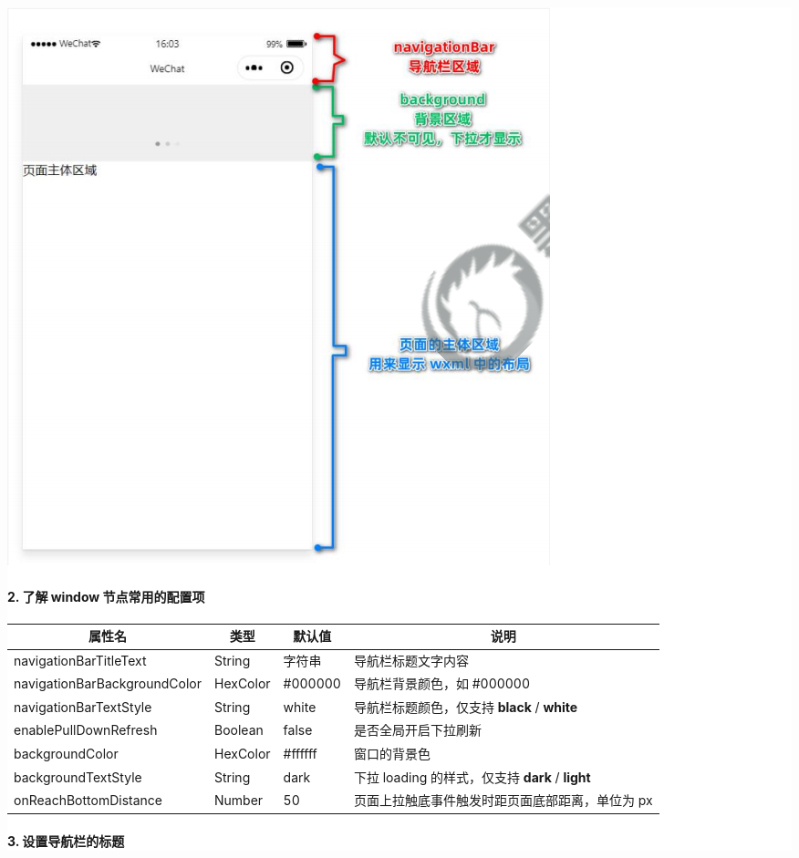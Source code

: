 ![](./微信小程序/小程序窗口的组成部分.png)

#### 2. 了解 window 节点常用的配置项

| 属性名                       | 类型     | 默认值   | 说明                                             |
| ---------------------------- | -------- | -------- | ------------------------------------------------ |
| navigationBarTitleText       | String   | 字符串   | 导航栏标题文字内容                               |
| navigationBarBackgroundColor | HexColor | \#000000 | 导航栏背景颜色，如 #000000                       |
| navigationBarTextStyle       | String   | white    | 导航栏标题颜色，仅支持 **black** / **white**     |
| enablePullDownRefresh        | Boolean  | false    | 是否全局开启下拉刷新                             |
| backgroundColor              | HexColor | #ffffff  | 窗口的背景色                                     |
| backgroundTextStyle          | String   | dark     | 下拉 loading 的样式，仅支持 **dark** / **light** |
| onReachBottomDistance        | Number   | 50       | 页面上拉触底事件触发时距页面底部距离，单位为 px  |

#### 3. 设置导航栏的标题
